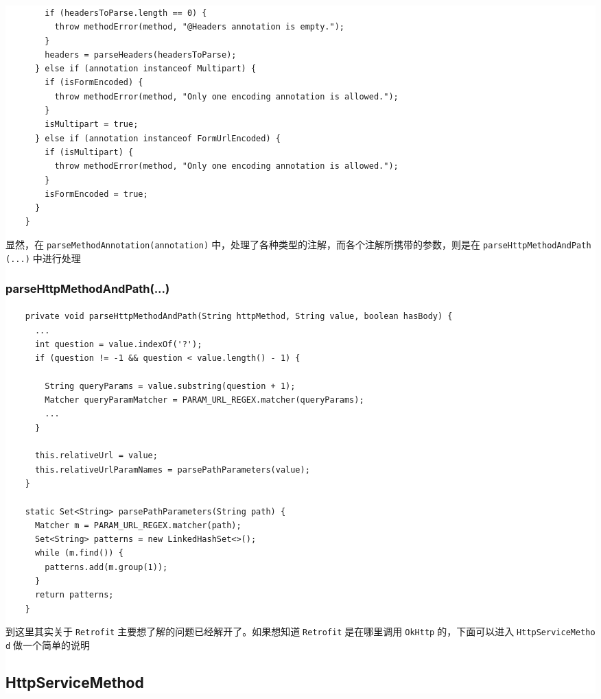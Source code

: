 ```
        if (headersToParse.length == 0) {
          throw methodError(method, "@Headers annotation is empty.");
        }
        headers = parseHeaders(headersToParse);
      } else if (annotation instanceof Multipart) {
        if (isFormEncoded) {
          throw methodError(method, "Only one encoding annotation is allowed.");
        }
        isMultipart = true;
      } else if (annotation instanceof FormUrlEncoded) {
        if (isMultipart) {
          throw methodError(method, "Only one encoding annotation is allowed.");
        }
        isFormEncoded = true;
      }
    }
```
显然，在 `parseMethodAnnotation(annotation)` 中，处理了各种类型的注解，而各个注解所携带的参数，则是在 `parseHttpMethodAndPath(...)` 中进行处理

### parseHttpMethodAndPath(...)


```
    private void parseHttpMethodAndPath(String httpMethod, String value, boolean hasBody) {
      ...
      int question = value.indexOf('?');
      if (question != -1 && question < value.length() - 1) {
        
        String queryParams = value.substring(question + 1);
        Matcher queryParamMatcher = PARAM_URL_REGEX.matcher(queryParams);
        ...
      }

      this.relativeUrl = value;
      this.relativeUrlParamNames = parsePathParameters(value);
    }
    
    static Set<String> parsePathParameters(String path) {
      Matcher m = PARAM_URL_REGEX.matcher(path);
      Set<String> patterns = new LinkedHashSet<>();
      while (m.find()) {
        patterns.add(m.group(1));
      }
      return patterns;
    }
```

到这里其实关于 `Retrofit` 主要想了解的问题已经解开了。如果想知道 `Retrofit` 是在哪里调用 `OkHttp` 的，下面可以进入 `HttpServiceMethod` 做一个简单的说明

## HttpServiceMethod
